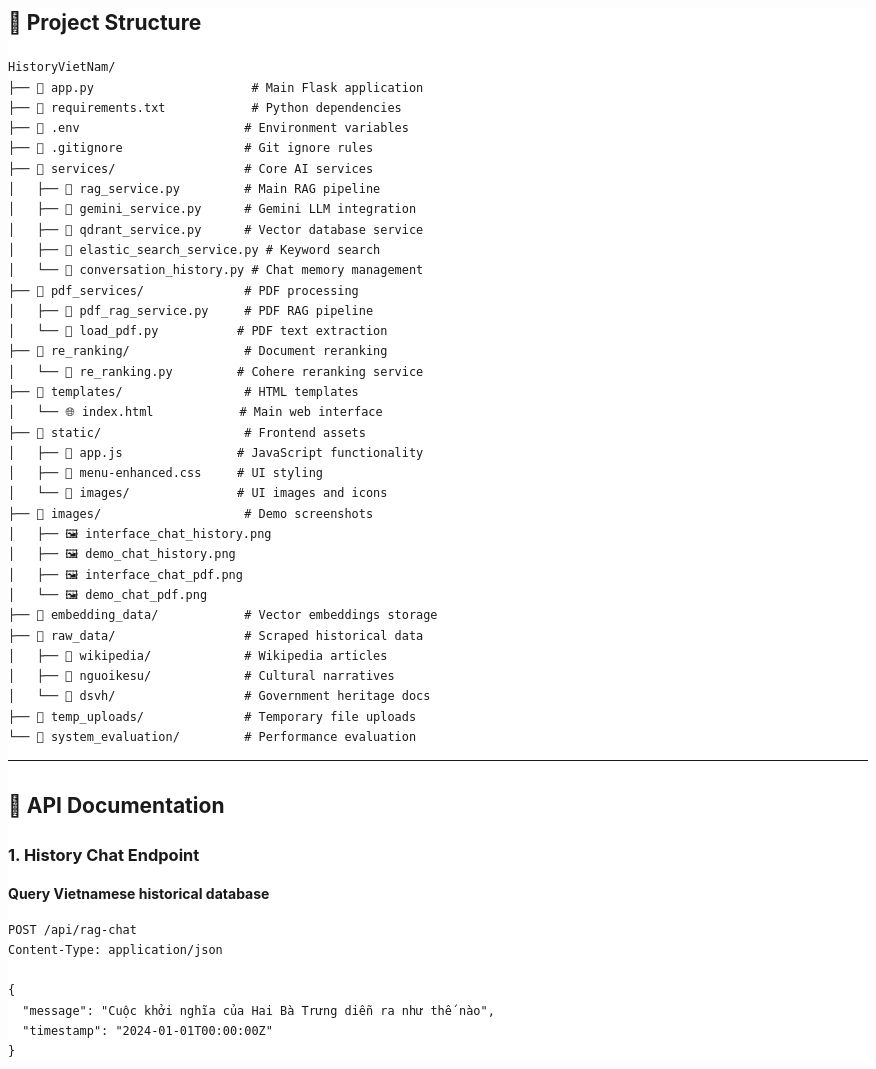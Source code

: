 
## 📁 Project Structure

```
HistoryVietNam/
├── 📄 app.py                      # Main Flask application
├── 📄 requirements.txt            # Python dependencies
├── 📄 .env                       # Environment variables
├── 📄 .gitignore                 # Git ignore rules
├── 📁 services/                  # Core AI services
│   ├── 🐍 rag_service.py         # Main RAG pipeline
│   ├── 🐍 gemini_service.py      # Gemini LLM integration
│   ├── 🐍 qdrant_service.py      # Vector database service
│   ├── 🐍 elastic_search_service.py # Keyword search
│   └── 🐍 conversation_history.py # Chat memory management
├── 📁 pdf_services/              # PDF processing
│   ├── 🐍 pdf_rag_service.py     # PDF RAG pipeline
│   └── 🐍 load_pdf.py           # PDF text extraction
├── 📁 re_ranking/                # Document reranking
│   └── 🐍 re_ranking.py         # Cohere reranking service
├── 📁 templates/                 # HTML templates
│   └── 🌐 index.html            # Main web interface
├── 📁 static/                    # Frontend assets
│   ├── 🎨 app.js                # JavaScript functionality
│   ├── 🎨 menu-enhanced.css     # UI styling
│   └── 📁 images/               # UI images and icons
├── 📁 images/                    # Demo screenshots
│   ├── 🖼️ interface_chat_history.png
│   ├── 🖼️ demo_chat_history.png
│   ├── 🖼️ interface_chat_pdf.png
│   └── 🖼️ demo_chat_pdf.png
├── 📁 embedding_data/            # Vector embeddings storage
├── 📁 raw_data/                  # Scraped historical data
│   ├── 📂 wikipedia/             # Wikipedia articles
│   ├── 📂 nguoikesu/             # Cultural narratives
│   └── 📂 dsvh/                  # Government heritage docs
├── 📁 temp_uploads/              # Temporary file uploads
└── 📁 system_evaluation/         # Performance evaluation
```

---

## 🔧 API Documentation

### 1. History Chat Endpoint

**Query Vietnamese historical database**

```http
POST /api/rag-chat
Content-Type: application/json

{
  "message": "Cuộc khởi nghĩa của Hai Bà Trưng diễn ra như thế nào",
  "timestamp": "2024-01-01T00:00:00Z"
}
```
